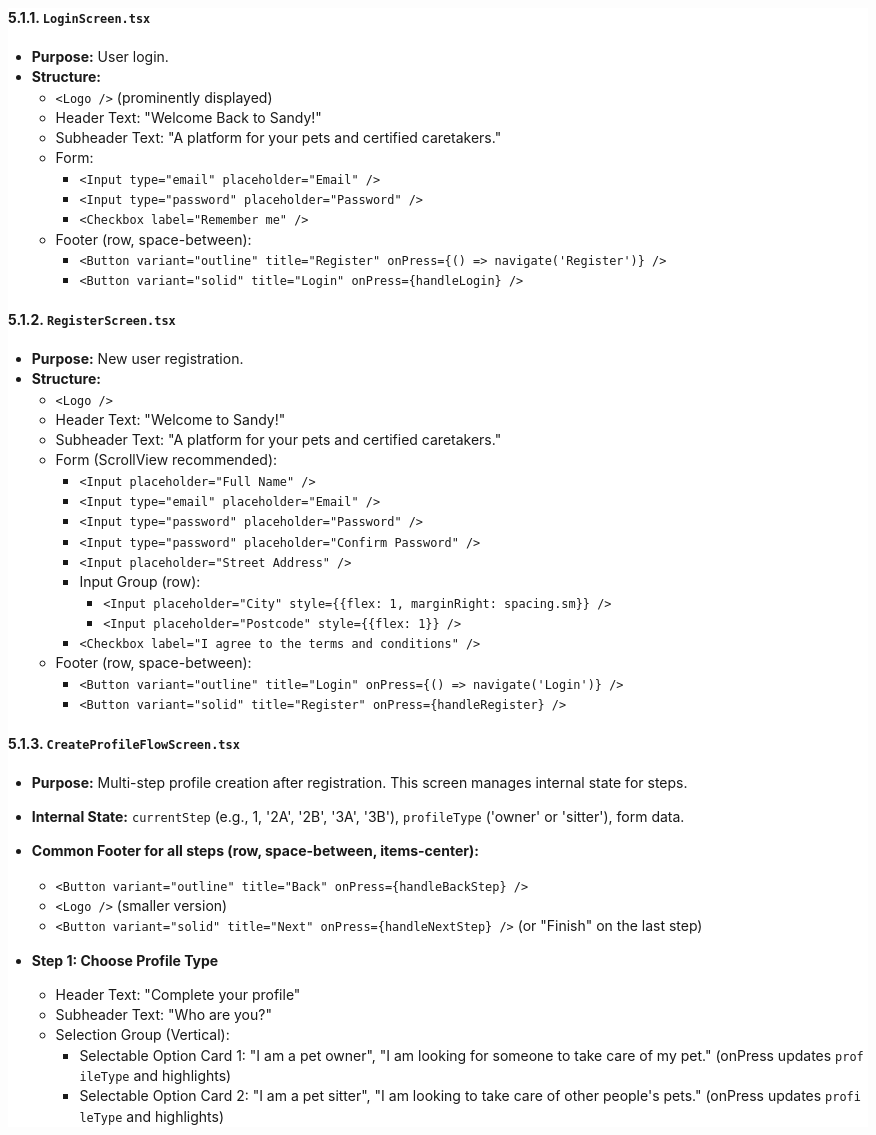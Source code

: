 #### 5.1.1. `LoginScreen.tsx`
*   **Purpose:** User login.
*   **Structure:**
    *   `<Logo />` (prominently displayed)
    *   Header Text: "Welcome Back to Sandy!"
    *   Subheader Text: "A platform for your pets and certified caretakers."
    *   Form:
        *   `<Input type="email" placeholder="Email" />`
        *   `<Input type="password" placeholder="Password" />`
        *   `<Checkbox label="Remember me" />`
    *   Footer (row, space-between):
        *   `<Button variant="outline" title="Register" onPress={() => navigate('Register')} />`
        *   `<Button variant="solid" title="Login" onPress={handleLogin} />`

#### 5.1.2. `RegisterScreen.tsx`
*   **Purpose:** New user registration.
*   **Structure:**
    *   `<Logo />`
    *   Header Text: "Welcome to Sandy!"
    *   Subheader Text: "A platform for your pets and certified caretakers."
    *   Form (ScrollView recommended):
        *   `<Input placeholder="Full Name" />`
        *   `<Input type="email" placeholder="Email" />`
        *   `<Input type="password" placeholder="Password" />`
        *   `<Input type="password" placeholder="Confirm Password" />`
        *   `<Input placeholder="Street Address" />`
        *   Input Group (row):
            *   `<Input placeholder="City" style={{flex: 1, marginRight: spacing.sm}} />`
            *   `<Input placeholder="Postcode" style={{flex: 1}} />`
        *   `<Checkbox label="I agree to the terms and conditions" />`
    *   Footer (row, space-between):
        *   `<Button variant="outline" title="Login" onPress={() => navigate('Login')} />`
        *   `<Button variant="solid" title="Register" onPress={handleRegister} />`

#### 5.1.3. `CreateProfileFlowScreen.tsx`
*   **Purpose:** Multi-step profile creation after registration. This screen manages internal state for steps.
*   **Internal State:** `currentStep` (e.g., 1, '2A', '2B', '3A', '3B'), `profileType` ('owner' or 'sitter'), form data.
*   **Common Footer for all steps (row, space-between, items-center):**
    *   `<Button variant="outline" title="Back" onPress={handleBackStep} />`
    *   `<Logo />` (smaller version)
    *   `<Button variant="solid" title="Next" onPress={handleNextStep} />` (or "Finish" on the last step)

*   **Step 1: Choose Profile Type**
    *   Header Text: "Complete your profile"
    *   Subheader Text: "Who are you?"
    *   Selection Group (Vertical):
        *   Selectable Option Card 1: "I am a pet owner", "I am looking for someone to take care of my pet." (onPress updates `profileType` and highlights)
        *   Selectable Option Card 2: "I am a pet sitter", "I am looking to take care of other people's pets." (onPress updates `profileType` and highlights)
